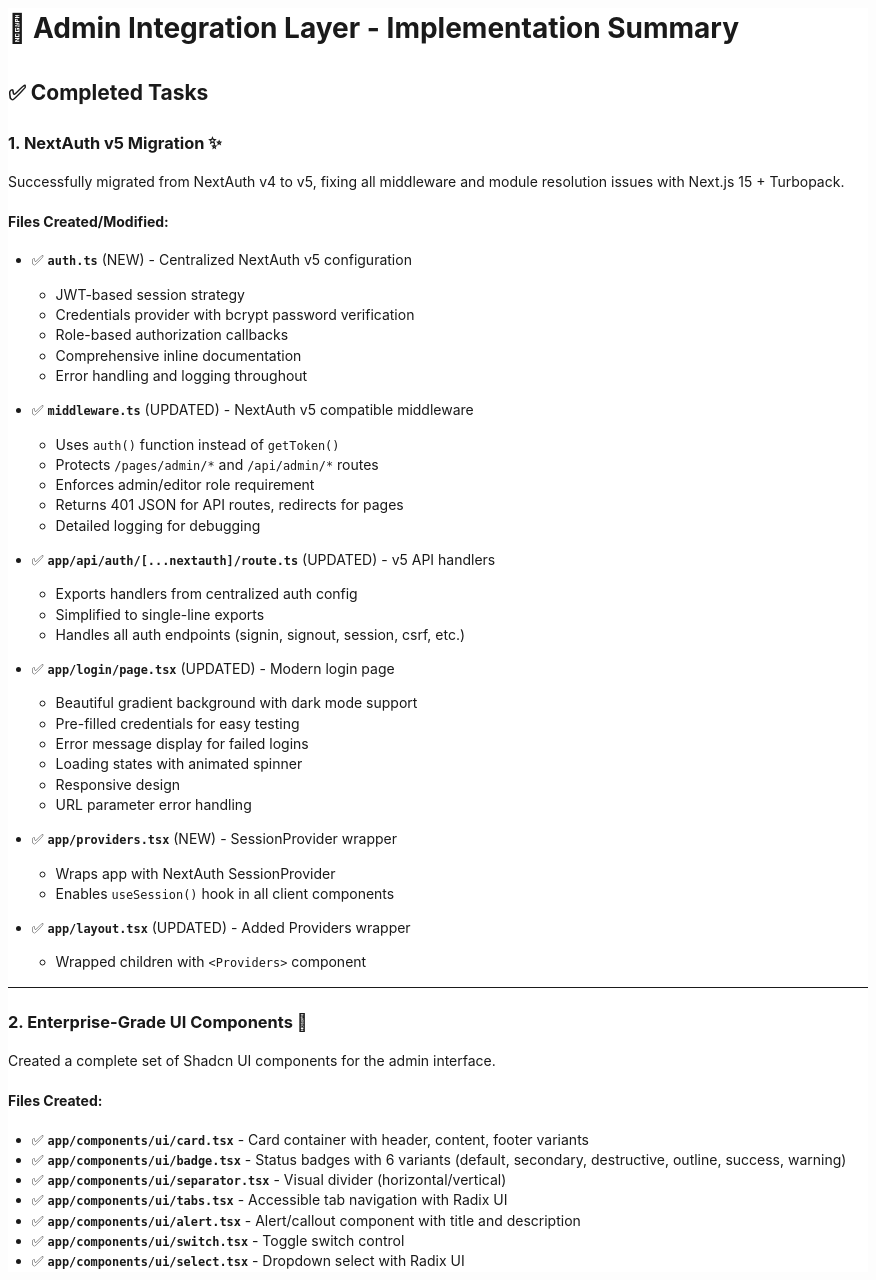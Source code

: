 # 🚀 Admin Integration Layer - Implementation Summary

## ✅ Completed Tasks

### 1. **NextAuth v5 Migration** ✨
Successfully migrated from NextAuth v4 to v5, fixing all middleware and module resolution issues with Next.js 15 + Turbopack.

#### Files Created/Modified:
- ✅ **`auth.ts`** (NEW) - Centralized NextAuth v5 configuration
  - JWT-based session strategy
  - Credentials provider with bcrypt password verification
  - Role-based authorization callbacks
  - Comprehensive inline documentation
  - Error handling and logging throughout

- ✅ **`middleware.ts`** (UPDATED) - NextAuth v5 compatible middleware
  - Uses `auth()` function instead of `getToken()`
  - Protects `/pages/admin/*` and `/api/admin/*` routes
  - Enforces admin/editor role requirement
  - Returns 401 JSON for API routes, redirects for pages
  - Detailed logging for debugging

- ✅ **`app/api/auth/[...nextauth]/route.ts`** (UPDATED) - v5 API handlers
  - Exports handlers from centralized auth config
  - Simplified to single-line exports
  - Handles all auth endpoints (signin, signout, session, csrf, etc.)

- ✅ **`app/login/page.tsx`** (UPDATED) - Modern login page
  - Beautiful gradient background with dark mode support
  - Pre-filled credentials for easy testing
  - Error message display for failed logins
  - Loading states with animated spinner
  - Responsive design
  - URL parameter error handling

- ✅ **`app/providers.tsx`** (NEW) - SessionProvider wrapper
  - Wraps app with NextAuth SessionProvider
  - Enables `useSession()` hook in all client components

- ✅ **`app/layout.tsx`** (UPDATED) - Added Providers wrapper
  - Wrapped children with `<Providers>` component

---

### 2. **Enterprise-Grade UI Components** 🎨
Created a complete set of Shadcn UI components for the admin interface.

#### Files Created:
- ✅ **`app/components/ui/card.tsx`** - Card container with header, content, footer variants
- ✅ **`app/components/ui/badge.tsx`** - Status badges with 6 variants (default, secondary, destructive, outline, success, warning)
- ✅ **`app/components/ui/separator.tsx`** - Visual divider (horizontal/vertical)
- ✅ **`app/components/ui/tabs.tsx`** - Accessible tab navigation with Radix UI
- ✅ **`app/components/ui/alert.tsx`** - Alert/callout component with title and description
- ✅ **`app/components/ui/switch.tsx`** - Toggle switch control
- ✅ **`app/components/ui/select.tsx`** - Dropdown select with Radix UI
